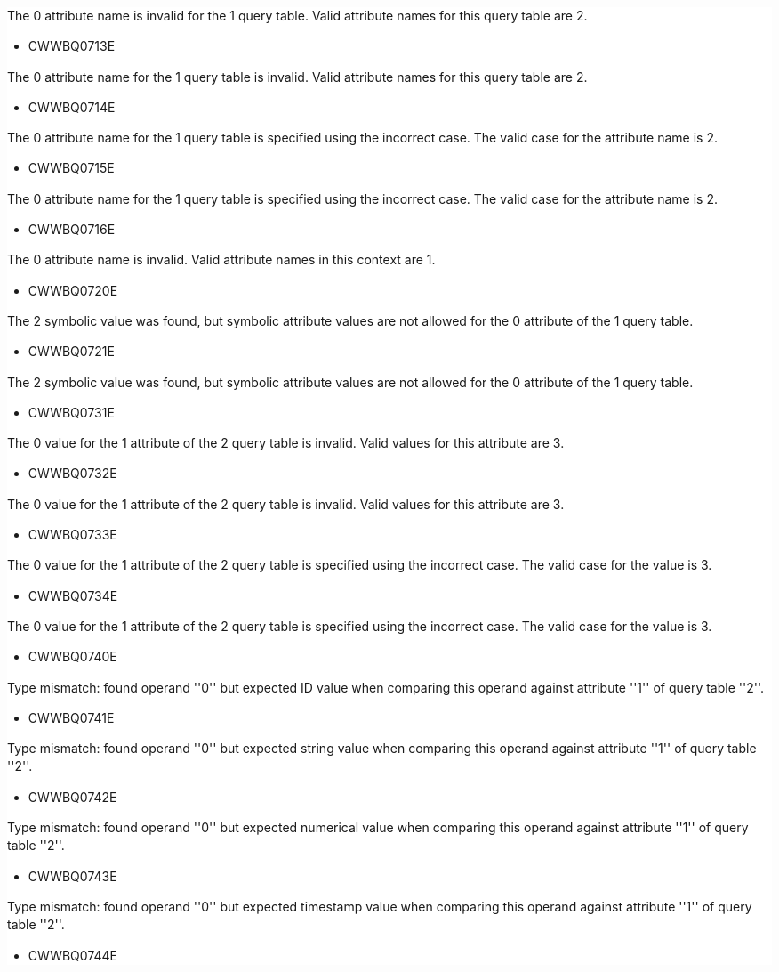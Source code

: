 The 0 attribute name is invalid for the 1 query table. Valid attribute names for this query table are 2.
- CWWBQ0713E

The 0 attribute name for the 1 query table is invalid. Valid attribute names for this query table are 2.
- CWWBQ0714E

The 0 attribute name for the 1 query table is specified using the incorrect case. The valid case for the attribute name is 2.
- CWWBQ0715E

The 0 attribute name for the 1 query table is specified using the incorrect case. The valid case for the attribute name is 2.
- CWWBQ0716E

The 0 attribute name is invalid. Valid attribute names in this context are 1.
- CWWBQ0720E

The 2 symbolic value was found, but symbolic attribute values are not allowed for the 0 attribute of the 1 query table.
- CWWBQ0721E

The 2 symbolic value was found, but symbolic attribute values are not allowed for the 0 attribute of the 1 query table.
- CWWBQ0731E

The 0 value for the 1 attribute of the 2 query table is invalid. Valid values for this attribute are 3.
- CWWBQ0732E

The 0 value for the 1 attribute of the 2 query table is invalid. Valid values for this attribute are 3.
- CWWBQ0733E

The 0 value for the 1 attribute of the 2 query table is specified using the incorrect case. The valid case for the value is 3.
- CWWBQ0734E

The 0 value for the 1 attribute of the 2 query table is specified using the incorrect case. The valid case for the value is 3.
- CWWBQ0740E

Type mismatch: found operand ''0'' but expected ID value when comparing this operand against attribute ''1'' of query table ''2''.
- CWWBQ0741E

Type mismatch: found operand ''0'' but expected string value when comparing this operand against attribute ''1'' of query table ''2''.
- CWWBQ0742E

Type mismatch: found operand ''0'' but expected numerical value when comparing this operand against attribute ''1'' of query table ''2''.
- CWWBQ0743E

Type mismatch: found operand ''0'' but expected timestamp value when comparing this operand against attribute ''1'' of query table ''2''.
- CWWBQ0744E

